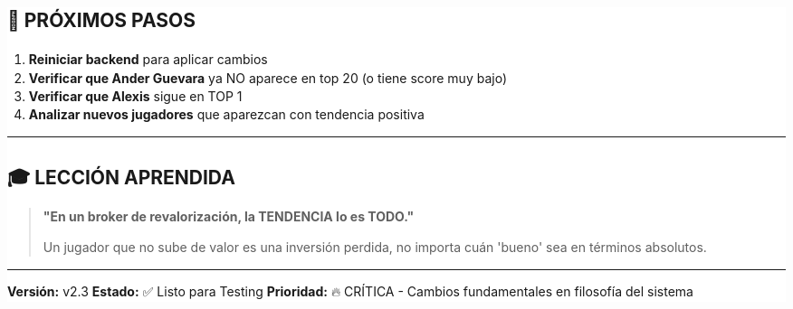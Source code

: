 
## 📝 PRÓXIMOS PASOS

1. **Reiniciar backend** para aplicar cambios
2. **Verificar que Ander Guevara** ya NO aparece en top 20 (o tiene score muy bajo)
3. **Verificar que Alexis** sigue en TOP 1
4. **Analizar nuevos jugadores** que aparezcan con tendencia positiva

---

## 🎓 LECCIÓN APRENDIDA

> **"En un broker de revalorización, la TENDENCIA lo es TODO."**
> 
> Un jugador que no sube de valor es una inversión perdida, 
> no importa cuán 'bueno' sea en términos absolutos.

---

**Versión:** v2.3
**Estado:** ✅ Listo para Testing
**Prioridad:** 🔥 CRÍTICA - Cambios fundamentales en filosofía del sistema
